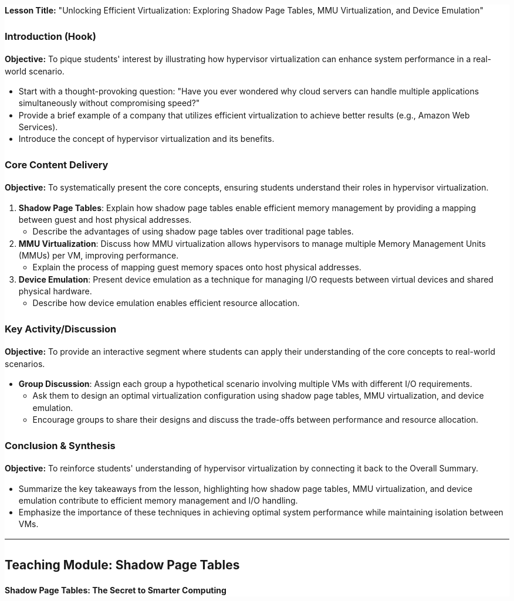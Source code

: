 **Lesson Title:** "Unlocking Efficient Virtualization: Exploring Shadow Page Tables, MMU Virtualization, and Device Emulation"

### Introduction (Hook)
**Objective:** To pique students' interest by illustrating how hypervisor virtualization can enhance system performance in a real-world scenario.

*   Start with a thought-provoking question: "Have you ever wondered why cloud servers can handle multiple applications simultaneously without compromising speed?"
*   Provide a brief example of a company that utilizes efficient virtualization to achieve better results (e.g., Amazon Web Services).
*   Introduce the concept of hypervisor virtualization and its benefits.

### Core Content Delivery
**Objective:** To systematically present the core concepts, ensuring students understand their roles in hypervisor virtualization.

1.  **Shadow Page Tables**: Explain how shadow page tables enable efficient memory management by providing a mapping between guest and host physical addresses.
    *   Describe the advantages of using shadow page tables over traditional page tables.
2.  **MMU Virtualization**: Discuss how MMU virtualization allows hypervisors to manage multiple Memory Management Units (MMUs) per VM, improving performance.
    *   Explain the process of mapping guest memory spaces onto host physical addresses.
3.  **Device Emulation**: Present device emulation as a technique for managing I/O requests between virtual devices and shared physical hardware.
    *   Describe how device emulation enables efficient resource allocation.

### Key Activity/Discussion
**Objective:** To provide an interactive segment where students can apply their understanding of the core concepts to real-world scenarios.

*   **Group Discussion**: Assign each group a hypothetical scenario involving multiple VMs with different I/O requirements.
    +   Ask them to design an optimal virtualization configuration using shadow page tables, MMU virtualization, and device emulation.
    +   Encourage groups to share their designs and discuss the trade-offs between performance and resource allocation.

### Conclusion & Synthesis
**Objective:** To reinforce students' understanding of hypervisor virtualization by connecting it back to the Overall Summary.

*   Summarize the key takeaways from the lesson, highlighting how shadow page tables, MMU virtualization, and device emulation contribute to efficient memory management and I/O handling.
*   Emphasize the importance of these techniques in achieving optimal system performance while maintaining isolation between VMs.


---

## Teaching Module: Shadow Page Tables
**Shadow Page Tables: The Secret to Smarter Computing**
